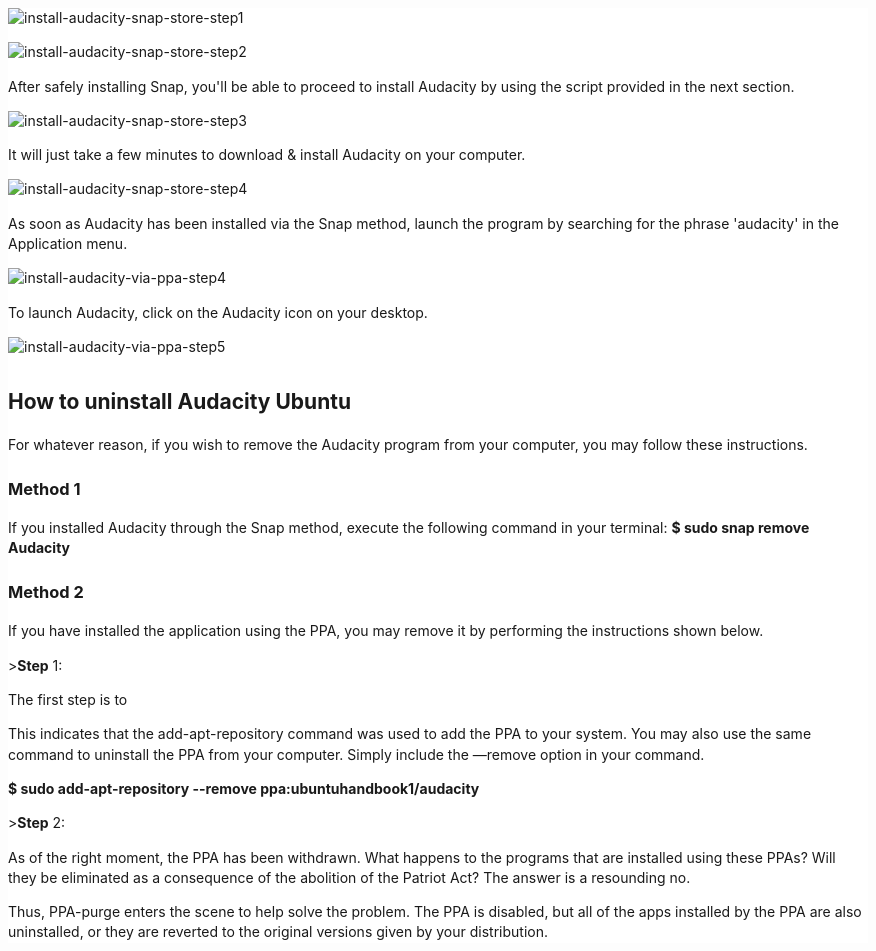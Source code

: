 ![install-audacity-snap-store-step1](https://images.wondershare.com/filmora/article-images/install-audacity-snap-store-step1.png)

![install-audacity-snap-store-step2](https://images.wondershare.com/filmora/article-images/install-audacity-snap-store-step2.png)

After safely installing Snap, you'll be able to proceed to install Audacity by using the script provided in the next section.

![install-audacity-snap-store-step3](https://images.wondershare.com/filmora/article-images/install-audacity-snap-store-step3.png)

It will just take a few minutes to download & install Audacity on your computer.

![install-audacity-snap-store-step4](https://images.wondershare.com/filmora/article-images/install-audacity-snap-store-step4.png)

As soon as Audacity has been installed via the Snap method, launch the program by searching for the phrase 'audacity' in the Application menu.

![install-audacity-via-ppa-step4](https://images.wondershare.com/filmora/article-images/install-audacity-via-ppa-step4.png)

To launch Audacity, click on the Audacity icon on your desktop.

![install-audacity-via-ppa-step5](https://images.wondershare.com/filmora/article-images/install-audacity-via-ppa-step5.png)

## How to uninstall Audacity Ubuntu

For whatever reason, if you wish to remove the Audacity program from your computer, you may follow these instructions.

### Method 1

If you installed Audacity through the Snap method, execute the following command in your terminal: **$ sudo snap remove Audacity**

### Method 2

If you have installed the application using the PPA, you may remove it by performing the instructions shown below.

\>**Step** 1:

The first step is to

This indicates that the add-apt-repository command was used to add the PPA to your system. You may also use the same command to uninstall the PPA from your computer. Simply include the —remove option in your command.

**$ sudo add-apt-repository --remove ppa:ubuntuhandbook1/audacity**

\>**Step** 2:

As of the right moment, the PPA has been withdrawn. What happens to the programs that are installed using these PPAs? Will they be eliminated as a consequence of the abolition of the Patriot Act? The answer is a resounding no.

Thus, PPA-purge enters the scene to help solve the problem. The PPA is disabled, but all of the apps installed by the PPA are also uninstalled, or they are reverted to the original versions given by your distribution.
